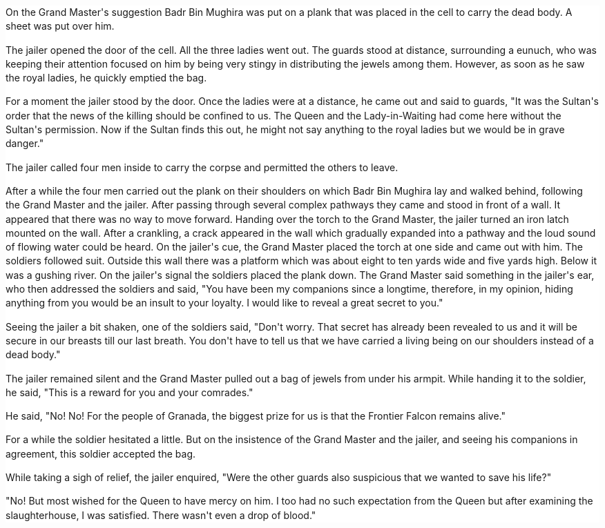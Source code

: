 On the Grand Master's suggestion Badr Bin Mughira was put on a plank that was
placed in the cell to carry the dead body. A sheet was put over him.

The jailer opened the door of the cell. All the three ladies went out. The
guards stood at distance, surrounding a eunuch, who was keeping their
attention focused on him by being very stingy in distributing the jewels among
them. However, as soon as he saw the royal ladies, he quickly emptied the bag.

For a moment the jailer stood by the door. Once the ladies were at a distance,
he came out and said to guards, "It was the Sultan's order that the news of
the killing should be confined to us. The Queen and the Lady-in-Waiting had
come here without the Sultan's permission. Now if the Sultan finds this out,
he might not say anything to the royal ladies but we would be in grave
danger."

The jailer called four men inside to carry the corpse and permitted the others
to leave.

After a while the four men carried out the plank on their shoulders on which
Badr Bin Mughira lay and walked behind, following the Grand Master and the
jailer. After passing through several complex pathways they came and stood in
front of a wall. It appeared that there was no way to move forward. Handing
over the torch to the Grand Master, the jailer turned an iron latch mounted on
the wall. After a crankling, a crack appeared in the wall which gradually
expanded into a pathway and the loud sound of flowing water could be heard. On
the jailer's cue, the Grand Master placed the torch at one side and came out
with him. The soldiers followed suit. Outside this wall there was a platform
which was about eight to ten yards wide and five yards high. Below it was a
gushing river. On the jailer's signal the soldiers placed the plank down. The
Grand Master said something in the jailer's ear, who then addressed the
soldiers and said, "You have been my companions since a longtime, therefore,
in my opinion, hiding anything from you would be an insult to your loyalty. I
would like to reveal a great secret to you."

Seeing the jailer a bit shaken, one of the soldiers said, "Don't worry. That
secret has already been revealed to us and it will be secure in our breasts
till our last breath. You don't have to tell us that we have carried a living
being on our shoulders instead of a dead body."

The jailer remained silent and the Grand Master pulled out a bag of jewels
from under his armpit. While handing it to the soldier, he said, "This is a
reward for you and your comrades."

He said, "No! No! For the people of Granada, the biggest prize for us is that
the Frontier Falcon remains alive."

For a while the soldier hesitated a little. But on the insistence of the Grand
Master and the jailer, and seeing his companions in agreement, this soldier
accepted the bag.

While taking a sigh of relief, the jailer enquired, "Were the other guards
also suspicious that we wanted to save his life?"

"No! But most wished for the Queen to have mercy on him. I too had no such
expectation from the Queen but after examining the slaughterhouse, I was
satisfied. There wasn't even a drop of blood."
